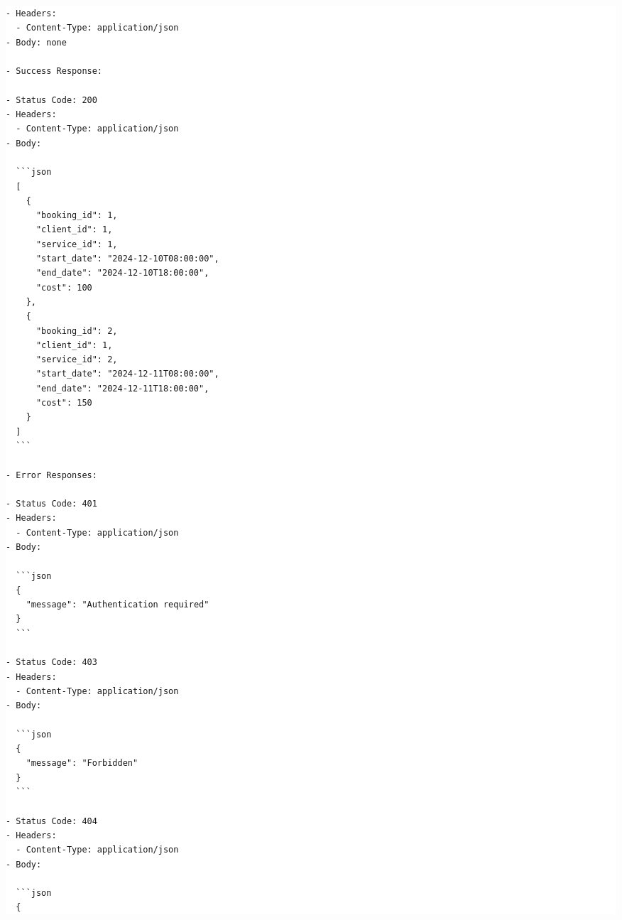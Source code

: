   ```http
  - Headers:
    - Content-Type: application/json
  - Body: none

- Success Response:

  - Status Code: 200
  - Headers:
    - Content-Type: application/json
  - Body:

    ```json
    [
      {
        "booking_id": 1,
        "client_id": 1,
        "service_id": 1,
        "start_date": "2024-12-10T08:00:00",
        "end_date": "2024-12-10T18:00:00",
        "cost": 100
      },
      {
        "booking_id": 2,
        "client_id": 1,
        "service_id": 2,
        "start_date": "2024-12-11T08:00:00",
        "end_date": "2024-12-11T18:00:00",
        "cost": 150
      }
    ]
    ```

- Error Responses:

  - Status Code: 401
  - Headers:
    - Content-Type: application/json
  - Body:

    ```json
    {
      "message": "Authentication required"
    }
    ```

  - Status Code: 403
  - Headers:
    - Content-Type: application/json
  - Body:

    ```json
    {
      "message": "Forbidden"
    }
    ```

  - Status Code: 404
  - Headers:
    - Content-Type: application/json
  - Body:

    ```json
    {
  ```